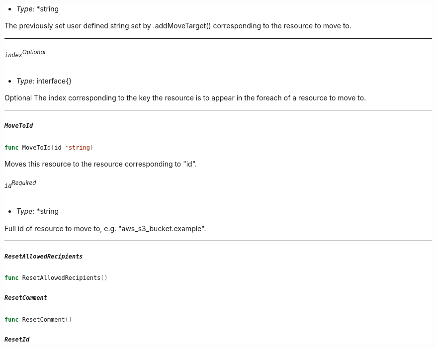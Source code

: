 - *Type:* *string

The previously set user defined string set by .addMoveTarget() corresponding to the resource to move to.

---

###### `index`<sup>Optional</sup> <a name="index" id="@cdktf/provider-snowflake.emailNotificationIntegration.EmailNotificationIntegration.moveTo.parameter.index"></a>

- *Type:* interface{}

Optional The index corresponding to the key the resource is to appear in the foreach of a resource to move to.

---

##### `MoveToId` <a name="MoveToId" id="@cdktf/provider-snowflake.emailNotificationIntegration.EmailNotificationIntegration.moveToId"></a>

```go
func MoveToId(id *string)
```

Moves this resource to the resource corresponding to "id".

###### `id`<sup>Required</sup> <a name="id" id="@cdktf/provider-snowflake.emailNotificationIntegration.EmailNotificationIntegration.moveToId.parameter.id"></a>

- *Type:* *string

Full id of resource to move to, e.g. "aws_s3_bucket.example".

---

##### `ResetAllowedRecipients` <a name="ResetAllowedRecipients" id="@cdktf/provider-snowflake.emailNotificationIntegration.EmailNotificationIntegration.resetAllowedRecipients"></a>

```go
func ResetAllowedRecipients()
```

##### `ResetComment` <a name="ResetComment" id="@cdktf/provider-snowflake.emailNotificationIntegration.EmailNotificationIntegration.resetComment"></a>

```go
func ResetComment()
```

##### `ResetId` <a name="ResetId" id="@cdktf/provider-snowflake.emailNotificationIntegration.EmailNotificationIntegration.resetId"></a>

